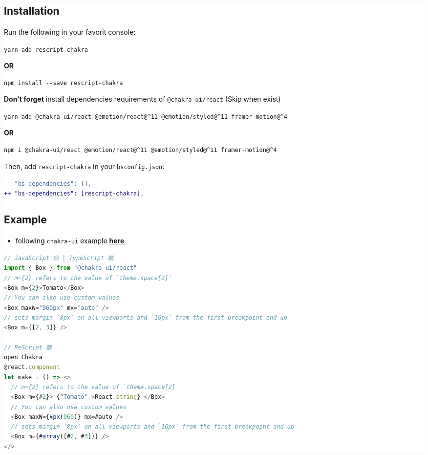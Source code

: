 

## Installation

Run the following in your favorit console:

```console
yarn add rescript-chakra
```

**OR**

```console
npm install --save rescript-chakra
```

**Don't forget** install dependencies requirements of `@chakra-ui/react` (Skip when exist)

```console
yarn add @chakra-ui/react @emotion/react@^11 @emotion/styled@^11 framer-motion@^4
```

**OR**

```console
npm i @chakra-ui/react @emotion/react@^11 @emotion/styled@^11 framer-motion@^4
```

Then, add `rescript-chakra` in your `bsconfig.json`:

```diff
-- "bs-dependencies": [],
++ "bs-dependencies": [rescript-chakra],
```

## Example

- following `chakra-ui` example [**here**](https://chakra-ui.com/docs/features/style-props#margin-and-padding)

```javascript
// JavaScript 🟨 | TypeScript 🟦
import { Box } from "@chakra-ui/react"
// m={2} refers to the value of `theme.space[2]`
<Box m={2}>Tomato</Box>
// You can also use custom values
<Box maxW="960px" mx="auto" />
// sets margin `8px` on all viewports and `16px` from the first breakpoint and up
<Box m={[2, 3]} />

// ReScript 🟥
open Chakra
@react.component
let make = () => <>
  // m={2} refers to the value of `theme.space[2]`
  <Box m={#2}> {"Tomato"->React.string} </Box>
  // You can also use custom values
  <Box maxW={#px(960)} mx=#auto />
  // sets margin `8px` on all viewports and `16px` from the first breakpoint and up
  <Box m={#array([#2, #3])} />
</>
```
